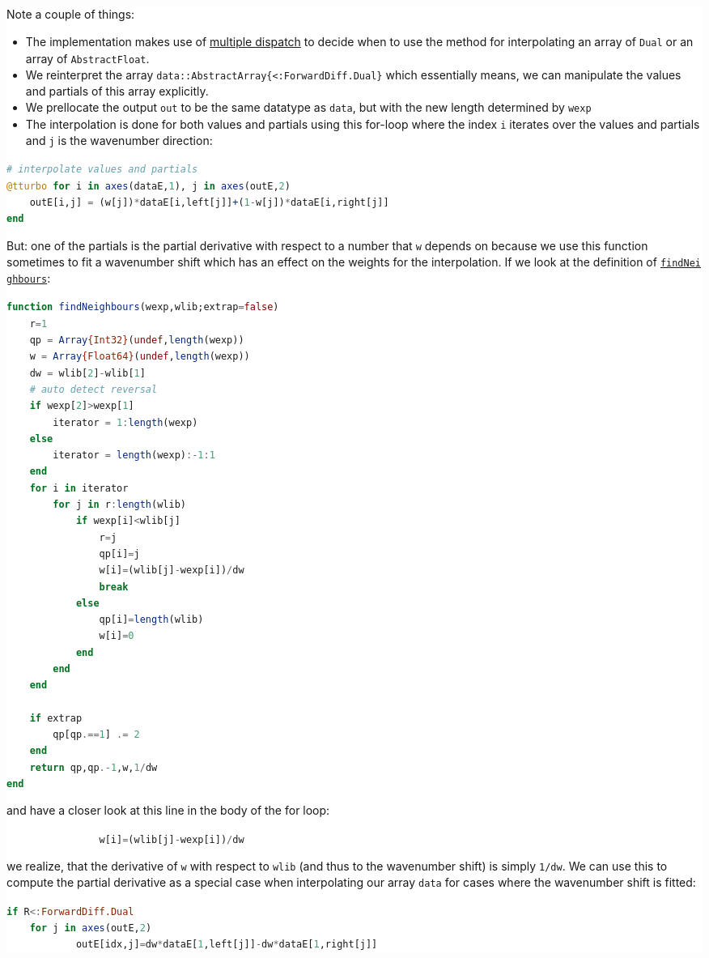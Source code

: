 Note a couple of things:
- The implementation makes use of [multiple dispatch](https://docs.julialang.org/en/v1/manual/methods/) to decide when to use the method for interpolating an array of `Dual` or an array of `AbstractFloat`.
- We reinterpret the array `data::AbstractArray{<:ForwardDiff.Dual}` which essentially means, we can manipulate the values and partials of this array explicitly.
- We prellocate the output `out` to be the same datatype as `data`, but with the new length determined by `wexp`
- The interpolation is done for both values and partials using this for-loop where the index `i` iterates over the values and partials and `j` is the wavenumber direction:

```julia
# interpolate values and partials
@tturbo for i in axes(dataE,1), j in axes(outE,2)
    outE[i,j] = (w[j])*dataE[i,left[j]]+(1-w[j])*dataE[i,right[j]]
end
```
But: one of the partials is the partial derivative with respect to a number that `w` depends on because we use this function sometimes to fit a wavenumber shift which has an effect on the weights for the interpolation.
If we look at the definition of [`findNeighbours`](@ref):
```julia
function findNeighbours(wexp,wlib;extrap=false)
    r=1
    qp = Array{Int32}(undef,length(wexp))
    w = Array{Float64}(undef,length(wexp))
    dw = wlib[2]-wlib[1]
    # auto detect reversal
    if wexp[2]>wexp[1]
        iterator = 1:length(wexp)
    else
        iterator = length(wexp):-1:1
    end
    for i in iterator
        for j in r:length(wlib)
            if wexp[i]<wlib[j]
                r=j
                qp[i]=j
                w[i]=(wlib[j]-wexp[i])/dw
                break
            else
                qp[i]=length(wlib)
                w[i]=0
            end
        end
    end

    if extrap
        qp[qp.==1] .= 2
    end
    return qp,qp.-1,w,1/dw
end
```
and have a closer look at this line in the body of the for loop:
```julia
                w[i]=(wlib[j]-wexp[i])/dw
```
we realize, that the derivative of `w` with respect to `wlib` (and thus to the wavenumber shift) is simply `1/dw`.
We can use this to compute the partial derivative as a special case when interpolating our array `data` for cases where the wavenumber shift is fitted:
```julia
if R<:ForwardDiff.Dual
    for j in axes(outE,2)
            outE[idx,j]=dw*dataE[1,left[j]]-dw*dataE[1,right[j]]
```